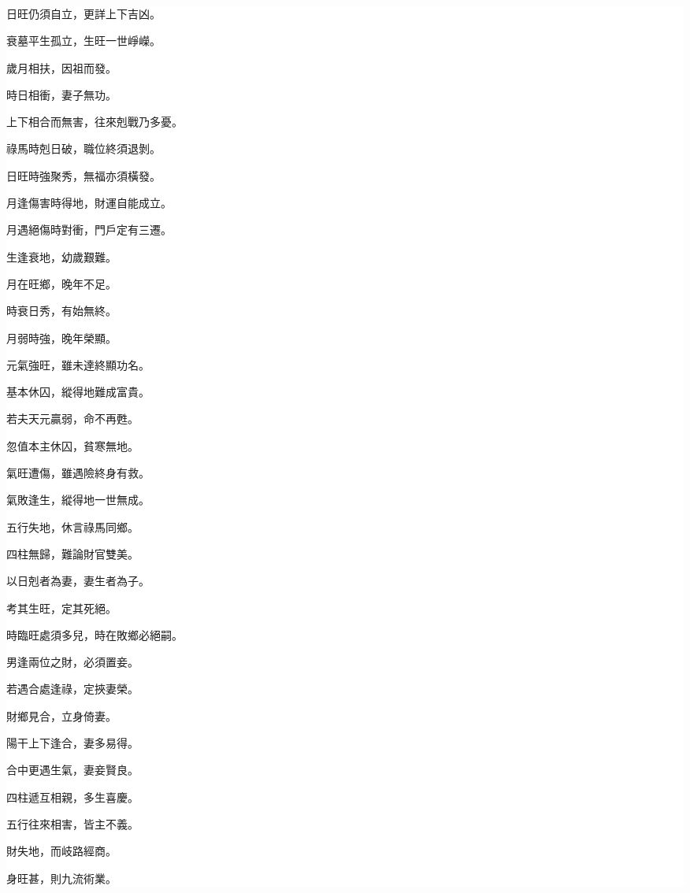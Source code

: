 日旺仍須自立，更詳上下吉凶。

衰墓平生孤立，生旺一世崢嶸。

歲月相扶，因祖而發。

時日相衝，妻子無功。

上下相合而無害，往來剋戰乃多憂。

祿馬時剋日破，職位終須退剝。

日旺時強聚秀，無福亦須橫發。

月逢傷害時得地，財運自能成立。

月遇絕傷時對衝，門戶定有三遷。

生逢衰地，幼歲艱難。

月在旺鄉，晚年不足。

時衰日秀，有始無終。

月弱時強，晚年榮顯。

元氣強旺，雖未達終顯功名。

基本休囚，縱得地難成富貴。

若夫天元贏弱，命不再甦。

忽值本主休囚，貧寒無地。

氣旺遭傷，雖遇險終身有救。

氣敗逢生，縱得地一世無成。

五行失地，休言祿馬同鄉。

四柱無歸，難論財官雙美。

以日剋者為妻，妻生者為子。

考其生旺，定其死絕。

時臨旺處須多兒，時在敗鄉必絕嗣。

男逢兩位之財，必須置妾。

若遇合處逢祿，定挾妻榮。

財鄉見合，立身倚妻。

陽干上下逢合，妻多易得。

合中更遇生氣，妻妾賢良。

四柱遞互相親，多生喜慶。

五行往來相害，皆主不義。

財失地，而岐路經商。

身旺甚，則九流術業。
